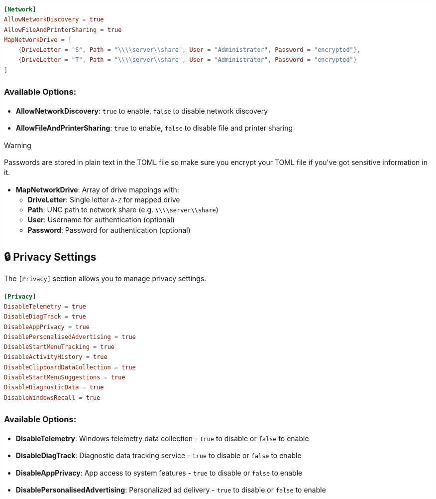 ```toml
[Network]
AllowNetworkDiscovery = true
AllowFileAndPrinterSharing = true
MapNetworkDrive = [
    {DriveLetter = "S", Path = "\\\\server\\share", User = "Administrator", Password = "encrypted"},
    {DriveLetter = "T", Path = "\\\\server\\share", User = "Administrator", Password = "encrypted"}
]
```

### Available Options:
- **AllowNetworkDiscovery**: `true` to enable, `false` to disable network discovery

- **AllowFileAndPrinterSharing**: `true` to enable, `false` to disable file and printer sharing

> [!WARNING]
> Passwords are stored in plain text in the TOML file so make sure you encrypt your TOML file if you've got sensitive information in it.
- **MapNetworkDrive**: Array of drive mappings with:
  - **DriveLetter**: Single letter `A-Z` for mapped drive
  - **Path**: UNC path to network share (e.g. `\\\\server\\share`)
  - **User**: Username for authentication (optional)
  - **Password**: Password for authentication (optional)



## 🔒 Privacy Settings

The `[Privacy]` section allows you to manage privacy settings.

```toml
[Privacy]
DisableTelemetry = true
DisableDiagTrack = true
DisableAppPrivacy = true
DisablePersonalisedAdvertising = true
DisableStartMenuTracking = true
DisableActivityHistory = true
DisableClipboardDataCollection = true
DisableStartMenuSuggestions = true
DisableDiagnosticData = true
DisableWindowsRecall = true
```

### Available Options:

- **DisableTelemetry**: Windows telemetry data collection - `true` to disable or `false` to enable

- **DisableDiagTrack**: Diagnostic data tracking service - `true` to disable or `false` to enable

- **DisableAppPrivacy**: App access to system features - `true` to disable or `false` to enable

- **DisablePersonalisedAdvertising**: Personalized ad delivery - `true` to disable or `false` to enable
